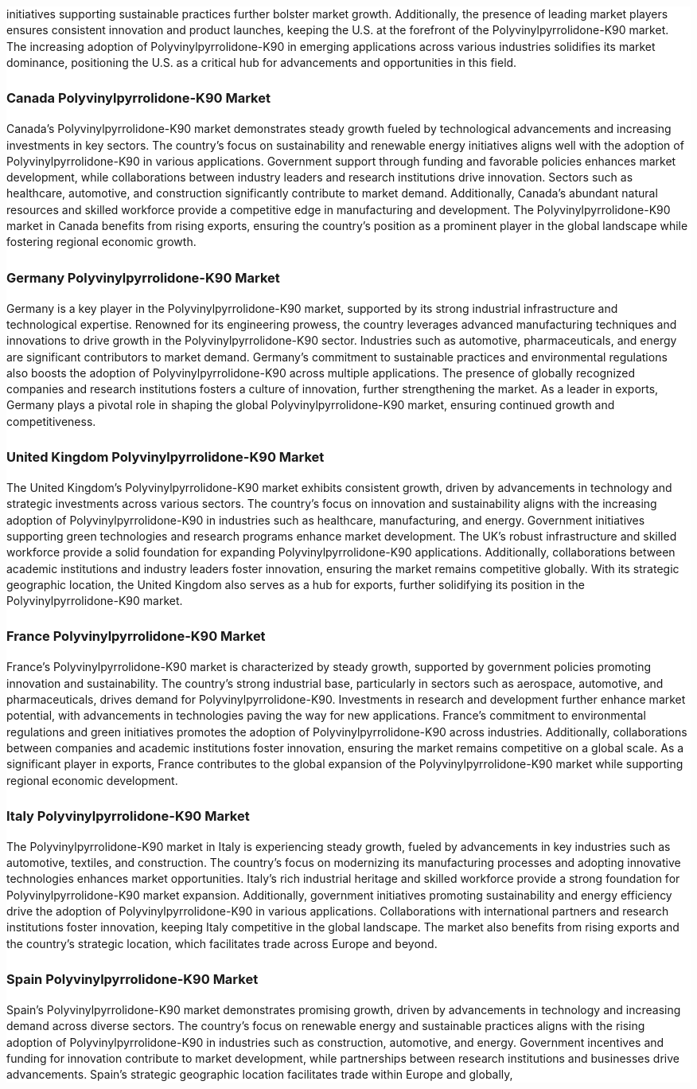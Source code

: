 initiatives supporting sustainable practices further bolster market growth. Additionally, the presence of leading market players ensures consistent innovation and product launches, keeping the U.S. at the forefront of the Polyvinylpyrrolidone-K90 market. The increasing adoption of Polyvinylpyrrolidone-K90 in emerging applications across various industries solidifies its market dominance, positioning the U.S. as a critical hub for advancements and opportunities in this field.</p><h3>Canada Polyvinylpyrrolidone-K90 Market</h3><p>Canada&rsquo;s Polyvinylpyrrolidone-K90 market demonstrates steady growth fueled by technological advancements and increasing investments in key sectors. The country&rsquo;s focus on sustainability and renewable energy initiatives aligns well with the adoption of Polyvinylpyrrolidone-K90 in various applications. Government support through funding and favorable policies enhances market development, while collaborations between industry leaders and research institutions drive innovation. Sectors such as healthcare, automotive, and construction significantly contribute to market demand. Additionally, Canada&rsquo;s abundant natural resources and skilled workforce provide a competitive edge in manufacturing and development. The Polyvinylpyrrolidone-K90 market in Canada benefits from rising exports, ensuring the country&rsquo;s position as a prominent player in the global landscape while fostering regional economic growth.</p><h3>Germany Polyvinylpyrrolidone-K90 Market</h3><p>Germany is a key player in the Polyvinylpyrrolidone-K90 market, supported by its strong industrial infrastructure and technological expertise. Renowned for its engineering prowess, the country leverages advanced manufacturing techniques and innovations to drive growth in the Polyvinylpyrrolidone-K90 sector. Industries such as automotive, pharmaceuticals, and energy are significant contributors to market demand. Germany&rsquo;s commitment to sustainable practices and environmental regulations also boosts the adoption of Polyvinylpyrrolidone-K90 across multiple applications. The presence of globally recognized companies and research institutions fosters a culture of innovation, further strengthening the market. As a leader in exports, Germany plays a pivotal role in shaping the global Polyvinylpyrrolidone-K90 market, ensuring continued growth and competitiveness.</p><h3>United Kingdom Polyvinylpyrrolidone-K90 Market</h3><p>The United Kingdom&rsquo;s Polyvinylpyrrolidone-K90 market exhibits consistent growth, driven by advancements in technology and strategic investments across various sectors. The country&rsquo;s focus on innovation and sustainability aligns with the increasing adoption of Polyvinylpyrrolidone-K90 in industries such as healthcare, manufacturing, and energy. Government initiatives supporting green technologies and research programs enhance market development. The UK&rsquo;s robust infrastructure and skilled workforce provide a solid foundation for expanding Polyvinylpyrrolidone-K90 applications. Additionally, collaborations between academic institutions and industry leaders foster innovation, ensuring the market remains competitive globally. With its strategic geographic location, the United Kingdom also serves as a hub for exports, further solidifying its position in the Polyvinylpyrrolidone-K90 market.</p><h3>France Polyvinylpyrrolidone-K90 Market</h3><p>France&rsquo;s Polyvinylpyrrolidone-K90 market is characterized by steady growth, supported by government policies promoting innovation and sustainability. The country&rsquo;s strong industrial base, particularly in sectors such as aerospace, automotive, and pharmaceuticals, drives demand for Polyvinylpyrrolidone-K90. Investments in research and development further enhance market potential, with advancements in technologies paving the way for new applications. France&rsquo;s commitment to environmental regulations and green initiatives promotes the adoption of Polyvinylpyrrolidone-K90 across industries. Additionally, collaborations between companies and academic institutions foster innovation, ensuring the market remains competitive on a global scale. As a significant player in exports, France contributes to the global expansion of the Polyvinylpyrrolidone-K90 market while supporting regional economic development.</p><h3>Italy Polyvinylpyrrolidone-K90 Market</h3><p>The Polyvinylpyrrolidone-K90 market in Italy is experiencing steady growth, fueled by advancements in key industries such as automotive, textiles, and construction. The country&rsquo;s focus on modernizing its manufacturing processes and adopting innovative technologies enhances market opportunities. Italy&rsquo;s rich industrial heritage and skilled workforce provide a strong foundation for Polyvinylpyrrolidone-K90 market expansion. Additionally, government initiatives promoting sustainability and energy efficiency drive the adoption of Polyvinylpyrrolidone-K90 in various applications. Collaborations with international partners and research institutions foster innovation, keeping Italy competitive in the global landscape. The market also benefits from rising exports and the country&rsquo;s strategic location, which facilitates trade across Europe and beyond.</p><h3>Spain Polyvinylpyrrolidone-K90 Market</h3><p>Spain&rsquo;s Polyvinylpyrrolidone-K90 market demonstrates promising growth, driven by advancements in technology and increasing demand across diverse sectors. The country&rsquo;s focus on renewable energy and sustainable practices aligns with the rising adoption of Polyvinylpyrrolidone-K90 in industries such as construction, automotive, and energy. Government incentives and funding for innovation contribute to market development, while partnerships between research institutions and businesses drive advancements. Spain&rsquo;s strategic geographic location facilitates trade within Europe and globally,